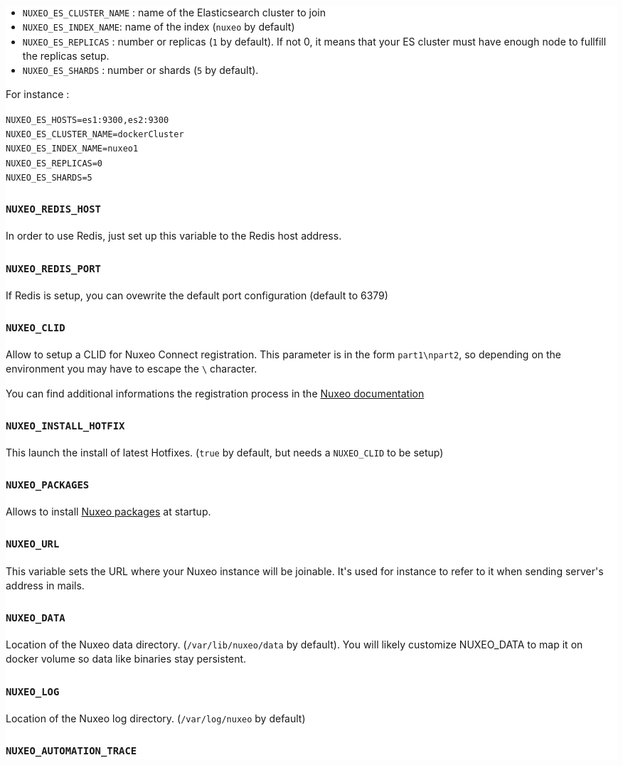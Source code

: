 -	`NUXEO_ES_CLUSTER_NAME` : name of the Elasticsearch cluster to join
-	`NUXEO_ES_INDEX_NAME`: name of the index (`nuxeo` by default)
-	`NUXEO_ES_REPLICAS` : number or replicas (`1` by default). If not 0, it means that your ES cluster must have enough node to fullfill the replicas setup.
-	`NUXEO_ES_SHARDS` : number or shards (`5` by default).

For instance :

	NUXEO_ES_HOSTS=es1:9300,es2:9300
	NUXEO_ES_CLUSTER_NAME=dockerCluster
	NUXEO_ES_INDEX_NAME=nuxeo1
	NUXEO_ES_REPLICAS=0
	NUXEO_ES_SHARDS=5

### `NUXEO_REDIS_HOST`

In order to use Redis, just set up this variable to the Redis host address.

### `NUXEO_REDIS_PORT`

If Redis is setup, you can ovewrite the default port configuration (default to 6379)

### `NUXEO_CLID`

Allow to setup a CLID for Nuxeo Connect registration. This parameter is in the form `part1\npart2`, so depending on the environment you may have to escape the `\` character.

You can find additional informations the registration process in the [Nuxeo documentation](https://doc.nuxeo.com/nxdoc/setting-up-your-nuxeo-environment/)

### `NUXEO_INSTALL_HOTFIX`

This launch the install of latest Hotfixes. (`true` by default, but needs a `NUXEO_CLID` to be setup)

### `NUXEO_PACKAGES`

Allows to install [Nuxeo packages](https://doc.nuxeo.com/x/aAfF) at startup.

### `NUXEO_URL`

This variable sets the URL where your Nuxeo instance will be joinable. It's used for instance to refer to it when sending server's address in mails.

### `NUXEO_DATA`

Location of the Nuxeo data directory. (`/var/lib/nuxeo/data` by default). You will likely customize NUXEO_DATA to map it on docker volume so data like binaries stay persistent.

### `NUXEO_LOG`

Location of the Nuxeo log directory. (`/var/log/nuxeo` by default)

### `NUXEO_AUTOMATION_TRACE`
